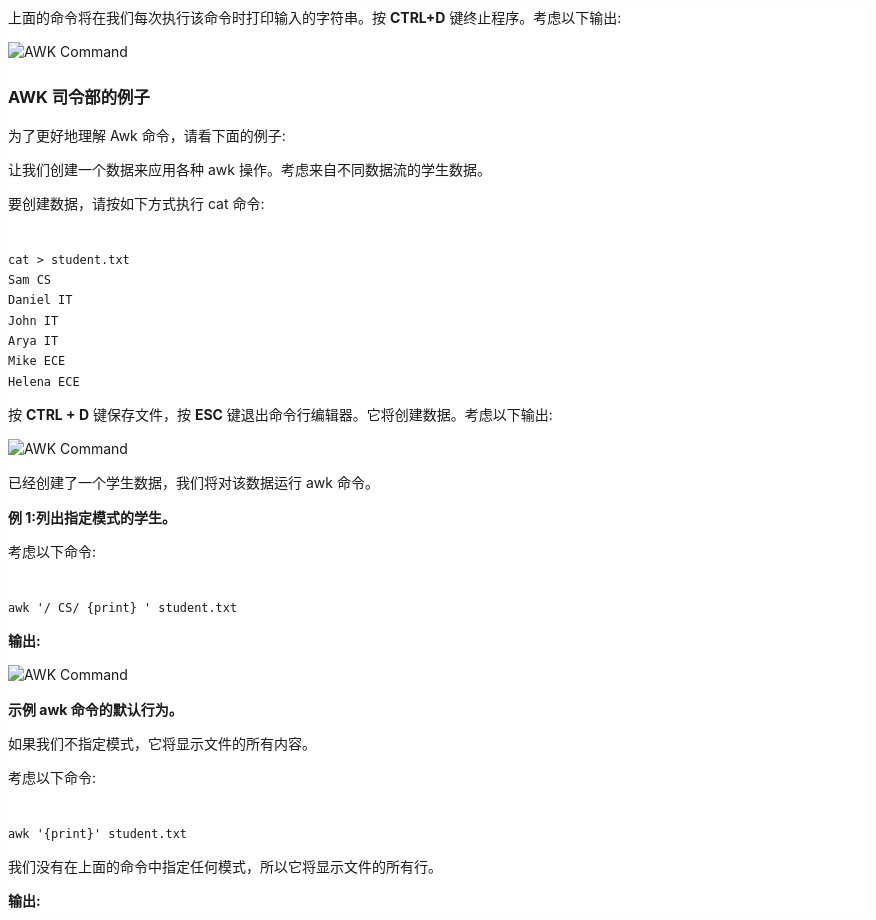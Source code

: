 上面的命令将在我们每次执行该命令时打印输入的字符串。按 **CTRL+D** 键终止程序。考虑以下输出:

![AWK Command](../Images/ad256a80ff2061f8eca3a658e20470d7.png)

### AWK 司令部的例子

为了更好地理解 Awk 命令，请看下面的例子:

让我们创建一个数据来应用各种 awk 操作。考虑来自不同数据流的学生数据。

要创建数据，请按如下方式执行 cat 命令:

```

cat > student.txt
Sam CS
Daniel IT
John IT
Arya IT
Mike ECE
Helena ECE

```

按 **CTRL + D** 键保存文件，按 **ESC** 键退出命令行编辑器。它将创建数据。考虑以下输出:

![AWK Command](../Images/e071b0a6dbe4fa256cf35cb14467f85a.png)

已经创建了一个学生数据，我们将对该数据运行 awk 命令。

**例 1:列出指定模式的学生。**

考虑以下命令:

```

awk '/ CS/ {print} ' student.txt

```

**输出:**

![AWK Command](../Images/6e3f1deaf58164882aea6925a728ff37.png)

**示例 awk 命令的默认行为。**

如果我们不指定模式，它将显示文件的所有内容。

考虑以下命令:

```

awk '{print}' student.txt

```

我们没有在上面的命令中指定任何模式，所以它将显示文件的所有行。

**输出:**

